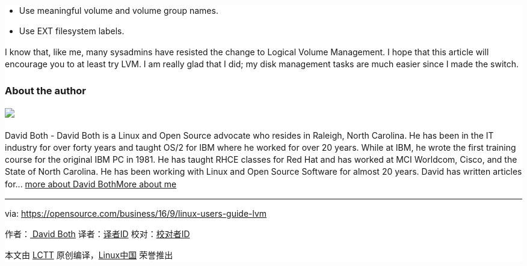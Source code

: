 *   Use meaningful volume and volume group names.

*   Use EXT filesystem labels.

I know that, like me, many sysadmins have resisted the change to Logical Volume Management. I hope that this article will encourage you to at least try LVM. I am really glad that I did; my disk management tasks are much easier since I made the switch.


### About the author

 [![](https://opensource.com/sites/default/files/styles/profile_pictures/public/david-crop.jpg?itok=oePpOpyV)][10]
 
 David Both - David Both is a Linux and Open Source advocate who resides in Raleigh, North Carolina. He has been in the IT industry for over forty years and taught OS/2 for IBM where he worked for over 20 years. While at IBM, he wrote the first training course for the original IBM PC in 1981\. He has taught RHCE classes for Red Hat and has worked at MCI Worldcom, Cisco, and the State of North Carolina. He has been working with Linux and Open Source Software for almost 20 years. David has written articles for... [more about David Both][7][More about me][8]

--------------------------------------------------------------------------------

via: https://opensource.com/business/16/9/linux-users-guide-lvm

作者：[  David Both][a]
译者：[译者ID](https://github.com/译者ID)
校对：[校对者ID](https://github.com/校对者ID)

本文由 [LCTT](https://github.com/LCTT/TranslateProject) 原创编译，[Linux中国](https://linux.cn/) 荣誉推出

[a]:https://opensource.com/users/dboth
[1]:https://opensource.com/resources/what-is-linux?intcmp=70160000000h1jYAAQ&utm_source=intcallout&utm_campaign=linuxcontent
[2]:https://opensource.com/resources/what-are-linux-containers?intcmp=70160000000h1jYAAQ&utm_source=intcallout&utm_campaign=linuxcontent
[3]:https://developers.redhat.com/promotions/linux-cheatsheet/?intcmp=70160000000h1jYAAQ&utm_source=intcallout&utm_campaign=linuxcontent
[4]:https://developers.redhat.com/cheat-sheet/advanced-linux-commands-cheatsheet?intcmp=70160000000h1jYAAQ&utm_source=intcallout&utm_campaign=linuxcontent
[5]:https://opensource.com/tags/linux?intcmp=70160000000h1jYAAQ&utm_source=intcallout&utm_campaign=linuxcontent
[6]:https://opensource.com/business/16/9/linux-users-guide-lvm?rate=79vf1js7A7rlp-I96YFneopUQqsa2SuB-g-og7eiF1U
[7]:https://opensource.com/users/dboth
[8]:https://opensource.com/users/dboth
[9]:https://opensource.com/user/14106/feed
[10]:https://opensource.com/users/dboth
[11]:https://opensource.com/users/dboth
[12]:https://opensource.com/users/dboth
[13]:https://opensource.com/business/16/9/linux-users-guide-lvm#comments
[14]:https://opensource.com/tags/business
[15]:https://opensource.com/tags/linux
[16]:https://opensource.com/tags/how-tos-and-tutorials
[17]:https://opensource.com/tags/sysadmin
